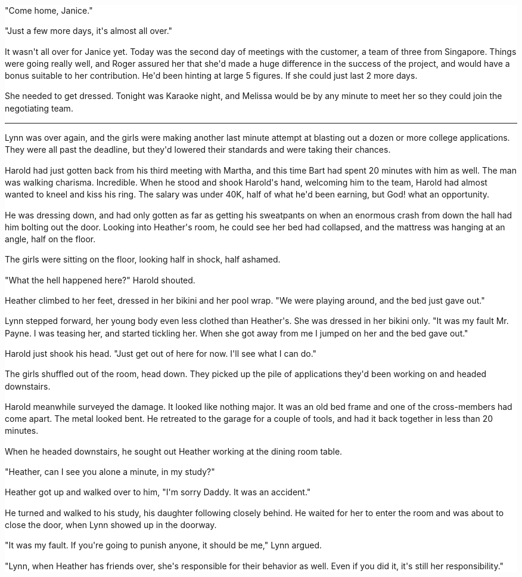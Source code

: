 "Come home, Janice." 

 "Just a few more days, it's almost all over." 

 It wasn't all over for Janice yet. Today was the second day of meetings with the customer, a team of three from Singapore. Things were going really well, and Roger assured her that she'd made a huge difference in the success of the project, and would have a bonus suitable to her contribution. He'd been hinting at large 5 figures. If she could just last 2 more days. 

 She needed to get dressed. Tonight was Karaoke night, and Melissa would be by any minute to meet her so they could join the negotiating team. 

 * * * 

 Lynn was over again, and the girls were making another last minute attempt at blasting out a dozen or more college applications. They were all past the deadline, but they'd lowered their standards and were taking their chances. 

 Harold had just gotten back from his third meeting with Martha, and this time Bart had spent 20 minutes with him as well. The man was walking charisma. Incredible. When he stood and shook Harold's hand, welcoming him to the team, Harold had almost wanted to kneel and kiss his ring. The salary was under 40K, half of what he'd been earning, but God! what an opportunity. 

 He was dressing down, and had only gotten as far as getting his sweatpants on when an enormous crash from down the hall had him bolting out the door. Looking into Heather's room, he could see her bed had collapsed, and the mattress was hanging at an angle, half on the floor. 

 The girls were sitting on the floor, looking half in shock, half ashamed. 

 "What the hell happened here?" Harold shouted. 

 Heather climbed to her feet, dressed in her bikini and her pool wrap. "We were playing around, and the bed just gave out." 

 Lynn stepped forward, her young body even less clothed than Heather's. She was dressed in her bikini only. "It was my fault Mr. Payne. I was teasing her, and started tickling her. When she got away from me I jumped on her and the bed gave out." 

 Harold just shook his head. "Just get out of here for now. I'll see what I can do." 

 The girls shuffled out of the room, head down. They picked up the pile of applications they'd been working on and headed downstairs. 

 Harold meanwhile surveyed the damage. It looked like nothing major. It was an old bed frame and one of the cross-members had come apart. The metal looked bent. He retreated to the garage for a couple of tools, and had it back together in less than 20 minutes. 

 When he headed downstairs, he sought out Heather working at the dining room table. 

 "Heather, can I see you alone a minute, in my study?" 

 Heather got up and walked over to him, "I'm sorry Daddy. It was an accident." 

 He turned and walked to his study, his daughter following closely behind. He waited for her to enter the room and was about to close the door, when Lynn showed up in the doorway. 

 "It was my fault. If you're going to punish anyone, it should be me," Lynn argued. 

 "Lynn, when Heather has friends over, she's responsible for their behavior as well. Even if you did it, it's still her responsibility." 

